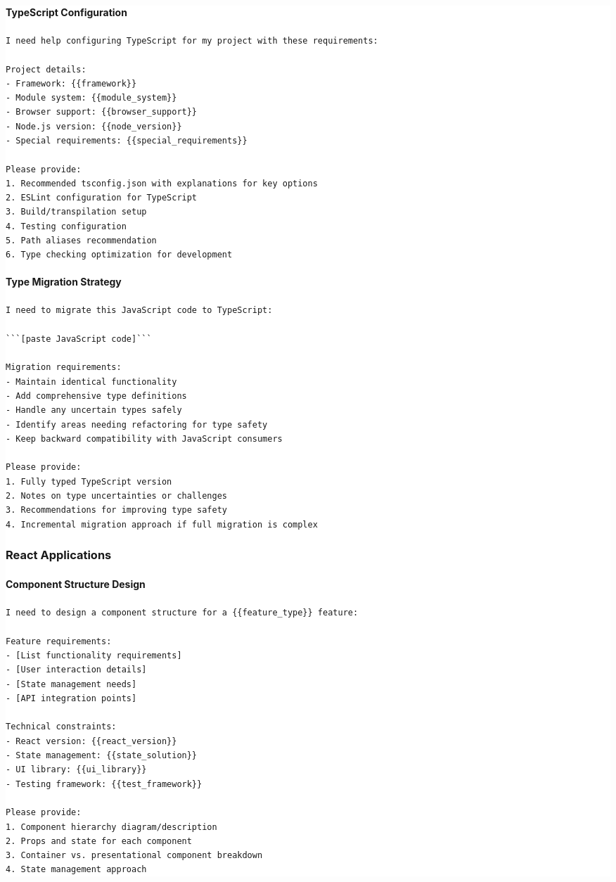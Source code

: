 #### TypeScript Configuration

```
I need help configuring TypeScript for my project with these requirements:

Project details:
- Framework: {{framework}}
- Module system: {{module_system}}
- Browser support: {{browser_support}}
- Node.js version: {{node_version}}
- Special requirements: {{special_requirements}}

Please provide:
1. Recommended tsconfig.json with explanations for key options
2. ESLint configuration for TypeScript
3. Build/transpilation setup
4. Testing configuration
5. Path aliases recommendation
6. Type checking optimization for development
```

#### Type Migration Strategy

```
I need to migrate this JavaScript code to TypeScript:

```[paste JavaScript code]```

Migration requirements:
- Maintain identical functionality
- Add comprehensive type definitions
- Handle any uncertain types safely
- Identify areas needing refactoring for type safety
- Keep backward compatibility with JavaScript consumers

Please provide:
1. Fully typed TypeScript version
2. Notes on type uncertainties or challenges
3. Recommendations for improving type safety
4. Incremental migration approach if full migration is complex
```

### React Applications

#### Component Structure Design

```
I need to design a component structure for a {{feature_type}} feature:

Feature requirements:
- [List functionality requirements]
- [User interaction details]
- [State management needs]
- [API integration points]

Technical constraints:
- React version: {{react_version}}
- State management: {{state_solution}}
- UI library: {{ui_library}}
- Testing framework: {{test_framework}}

Please provide:
1. Component hierarchy diagram/description
2. Props and state for each component
3. Container vs. presentational component breakdown
4. State management approach
```